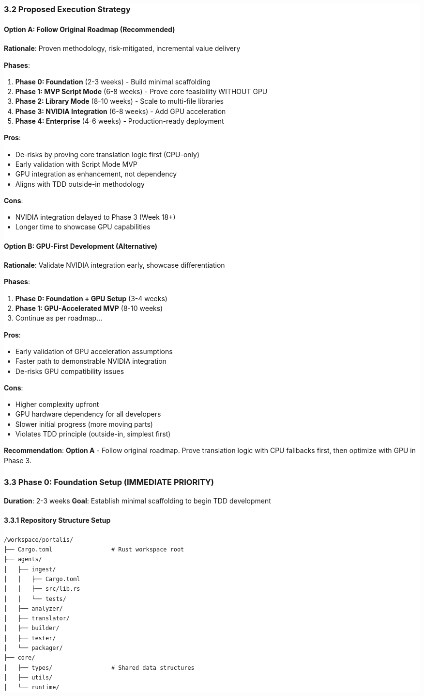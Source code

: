 ### 3.2 Proposed Execution Strategy

#### Option A: Follow Original Roadmap (Recommended)
**Rationale**: Proven methodology, risk-mitigated, incremental value delivery

**Phases**:
1. **Phase 0: Foundation** (2-3 weeks) - Build minimal scaffolding
2. **Phase 1: MVP Script Mode** (6-8 weeks) - Prove core feasibility WITHOUT GPU
3. **Phase 2: Library Mode** (8-10 weeks) - Scale to multi-file libraries
4. **Phase 3: NVIDIA Integration** (6-8 weeks) - Add GPU acceleration
5. **Phase 4: Enterprise** (4-6 weeks) - Production-ready deployment

**Pros**:
- De-risks by proving core translation logic first (CPU-only)
- Early validation with Script Mode MVP
- GPU integration as enhancement, not dependency
- Aligns with TDD outside-in methodology

**Cons**:
- NVIDIA integration delayed to Phase 3 (Week 18+)
- Longer time to showcase GPU capabilities

#### Option B: GPU-First Development (Alternative)
**Rationale**: Validate NVIDIA integration early, showcase differentiation

**Phases**:
1. **Phase 0: Foundation + GPU Setup** (3-4 weeks)
2. **Phase 1: GPU-Accelerated MVP** (8-10 weeks)
3. Continue as per roadmap...

**Pros**:
- Early validation of GPU acceleration assumptions
- Faster path to demonstrable NVIDIA integration
- De-risks GPU compatibility issues

**Cons**:
- Higher complexity upfront
- GPU hardware dependency for all developers
- Slower initial progress (more moving parts)
- Violates TDD principle (outside-in, simplest first)

**Recommendation**: **Option A** - Follow original roadmap. Prove translation logic with CPU fallbacks first, then optimize with GPU in Phase 3.

### 3.3 Phase 0: Foundation Setup (IMMEDIATE PRIORITY)

**Duration**: 2-3 weeks
**Goal**: Establish minimal scaffolding to begin TDD development

#### 3.3.1 Repository Structure Setup
```
/workspace/portalis/
├── Cargo.toml                 # Rust workspace root
├── agents/
│   ├── ingest/
│   │   ├── Cargo.toml
│   │   ├── src/lib.rs
│   │   └── tests/
│   ├── analyzer/
│   ├── translator/
│   ├── builder/
│   ├── tester/
│   └── packager/
├── core/
│   ├── types/                 # Shared data structures
│   ├── utils/
│   └── runtime/
```